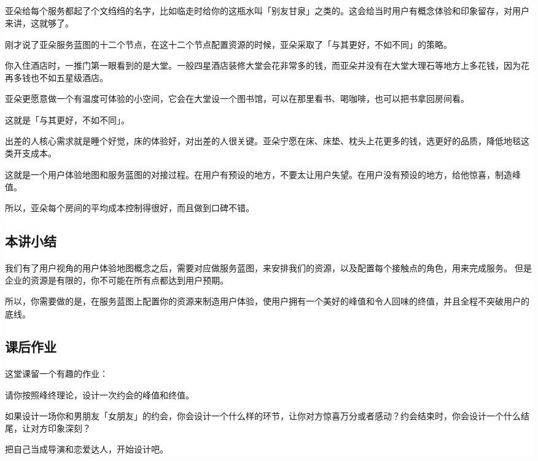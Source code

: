 亚朵给每个服务都起了个文绉绉的名字，比如临走时给你的这瓶水叫「别友甘泉」之类的。这会给当时用户有概念体验和印象留存，对用户来讲，这就够了。

刚才说了亚朵服务蓝图的十二个节点，在这十二个节点配置资源的时候，亚朵采取了「与其更好，不如不同」的策略。

你入住酒店时，一推门第一眼看到的是大堂。一般四星酒店装修大堂会花非常多的钱，而亚朵并没有在大堂大理石等地方上多花钱，因为花再多钱也不如五星级酒店。

亚朵更愿意做一个有温度可体验的小空间，它会在大堂设一个图书馆，可以在那里看书、喝咖啡，也可以把书拿回房间看。

这就是「与其更好，不如不同」。

出差的人核心需求就是睡个好觉，床的体验好，对出差的人很关键。亚朵宁愿在床、床垫、枕头上花更多的钱，选更好的品质，降低地毯这类开支成本。

这就是一个用户体验地图和服务蓝图的对接过程。在用户有预设的地方，不要太让用户失望。在用户没有预设的地方，给他惊喜，制造峰值。

所以，亚朵每个房间的平均成本控制得很好，而且做到口碑不错。

## 本讲小结

我们有了用户视角的用户体验地图概念之后，需要对应做服务蓝图，来安排我们的资源，以及配置每个接触点的角色，用来完成服务。
但是企业的资源是有限的，你不可能在所有点都达到用户预期。

所以，你需要做的是，在服务蓝图上配置你的资源来制造用户体验，使用户拥有一个美好的峰值和令人回味的终值，并且全程不突破用户的底线。

## 课后作业

这堂课留一个有趣的作业：

请你按照峰终理论，设计一次约会的峰值和终值。

如果设计一场你和男朋友「女朋友」的约会，你会设计一个什么样的环节，让你对方惊喜万分或者感动？约会结束时，你会设计一个什么结尾，让对方印象深刻？

把自己当成导演和恋爱达人，开始设计吧。


